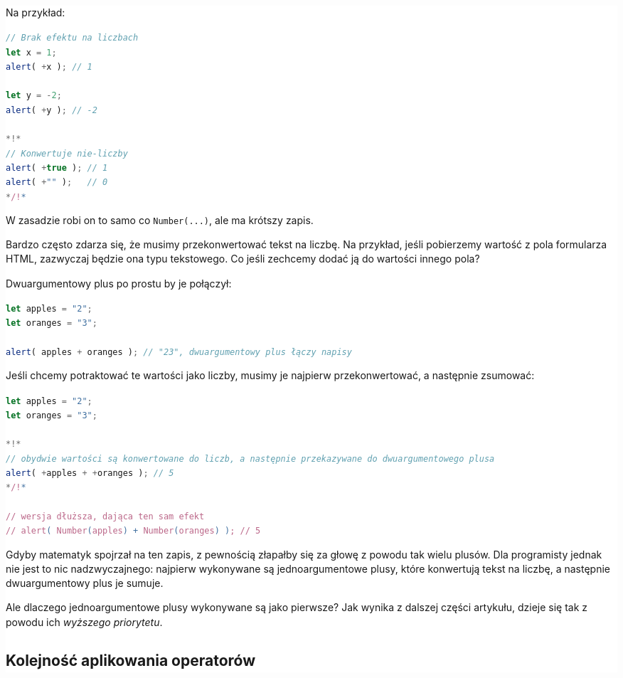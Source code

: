 Na przykład:

```js run
// Brak efektu na liczbach
let x = 1;
alert( +x ); // 1

let y = -2;
alert( +y ); // -2

*!*
// Konwertuje nie-liczby
alert( +true ); // 1
alert( +"" );   // 0
*/!*
```

W zasadzie robi on to samo co `Number(...)`, ale ma krótszy zapis.

Bardzo często zdarza się, że musimy przekonwertować tekst na liczbę. Na przykład, jeśli pobierzemy wartość z pola formularza HTML, zazwyczaj będzie ona typu tekstowego. Co jeśli zechcemy dodać ją do wartości innego pola?

Dwuargumentowy plus po prostu by je połączył:

```js run
let apples = "2";
let oranges = "3";

alert( apples + oranges ); // "23", dwuargumentowy plus łączy napisy
```

Jeśli chcemy potraktować te wartości jako liczby, musimy je najpierw przekonwertować, a następnie zsumować:

```js run
let apples = "2";
let oranges = "3";

*!*
// obydwie wartości są konwertowane do liczb, a następnie przekazywane do dwuargumentowego plusa
alert( +apples + +oranges ); // 5
*/!*

// wersja dłuższa, dająca ten sam efekt
// alert( Number(apples) + Number(oranges) ); // 5
```

Gdyby matematyk spojrzał na ten zapis, z pewnością złapałby się za głowę z powodu tak wielu plusów. Dla programisty jednak nie jest to nic nadzwyczajnego: najpierw wykonywane są jednoargumentowe plusy, które konwertują tekst na liczbę, a następnie dwuargumentowy plus je sumuje.

Ale dlaczego jednoargumentowe plusy wykonywane są jako pierwsze? Jak wynika z dalszej części artykułu, dzieje się tak z powodu ich *wyższego priorytetu*.

## Kolejność aplikowania operatorów
